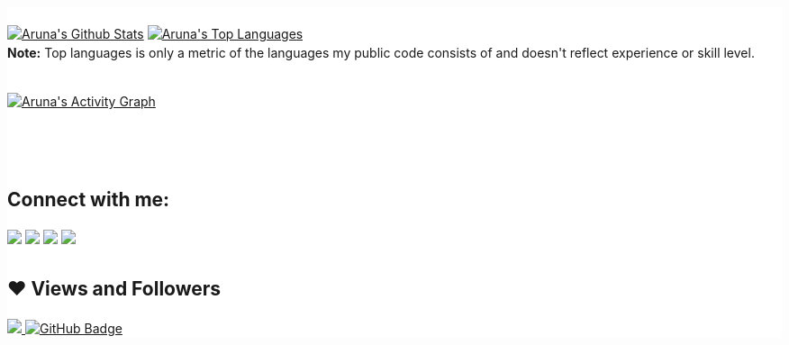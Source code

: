  <br/>
    <a href="https://github.com/ArunaAP/github-readme-stats"><img alt="Aruna's Github Stats" src="https://github-readme-stats.vercel.app/api?username=ArunaAP&show_icons=true&count_private=true&theme=react&hide_border=true&bg_color=0D1117" /></a>
  <a href="https://github.com/ArunaAP/github-readme-stats"><img alt="Aruna's Top Languages" src="https://github-readme-stats.vercel.app/api/top-langs/?username=ArunaAP&langs_count=8&count_private=true&layout=compact&theme=react&hide_border=true&bg_color=0D1117" /></a>
  <br/>
  <b>Note:</b> Top languages is only a metric of the languages my public code consists of and doesn't reflect experience or skill level.


<br/>
<br/>

<a href="https://github.com/ArunaAP/github-readme-activity-graph"><img alt="Aruna's Activity Graph" src="https://activity-graph.herokuapp.com/graph?username=ArunaAP&bg_color=0D1117&color=5BCDEC&line=5BCDEC&point=FFFFFF&hide_border=true" /></a>

<br/>
<br/>

## Connect with me:
<p align="left">

<a href = "https://www.linkedin.com/in/aruna-priyankara-93ba21216/"><img src="https://img.icons8.com/fluent/48/000000/linkedin.png"/></a>
<a href = "https://www.facebook.com/priyankara.wijesinghe.9"><img src="https://img.icons8.com/fluent/48/000000/facebook.png"/></a>
<a href = "https://www.instagram.com/priyankara_wijesinghe/"><img src="https://img.icons8.com/fluent/48/000000/instagram-new.png"/></a>
<a href = "https://www.youtube.com/channel/UC5V0bN4LiEL9S8NHCBCpR3w"><img src="https://img.icons8.com/color/48/000000/youtube-play.png"/></a>

</p>

## ❤ Views and Followers
<a href="https://github.com/ArunaAp/github-profile-views-counter">
    <img src="https://komarev.com/ghpvc/?username=ArunaAP">
</a>
<a href="https://github.com/ArunaAP?tab=followers"><img src="https://img.shields.io/github/followers/ArunaAP?label=Followers&style=social" alt="GitHub Badge"></a>


